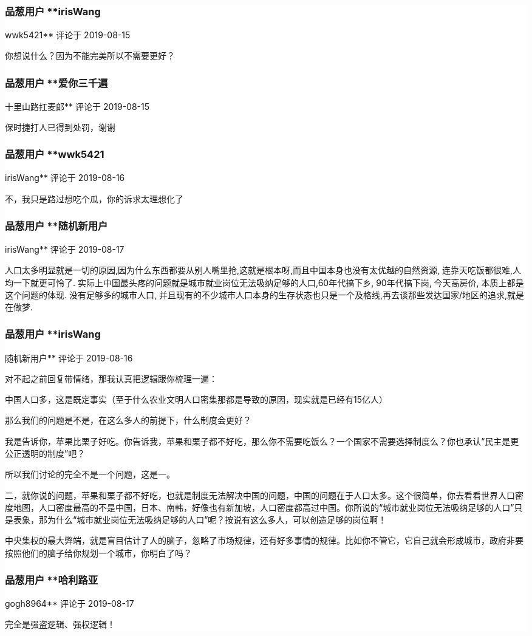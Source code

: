             
### 品葱用户 **irisWang 
wwk5421** 评论于 2019-08-15
        
你想说什么？因为不能完美所以不需要更好？
        


            
### 品葱用户 **爱你三千遍 
十里山路扛麦郎** 评论于 2019-08-15
        
保时捷打人已得到处罚，谢谢
        


            
### 品葱用户 **wwk5421 
irisWang** 评论于 2019-08-16
        
不，我只是路过想吃个瓜，你的诉求太理想化了
        


            
### 品葱用户 **随机新用户 
irisWang** 评论于 2019-08-17
        
人口太多明显就是一切的原因,因为什么东西都要从别人嘴里抢,这就是根本呀,而且中国本身也没有太优越的自然资源, 连靠天吃饭都很难,人均一下就更可怜了. 实际上中国最头疼的问题就是城市就业岗位无法吸纳足够的人口,60年代搞下乡, 90年代搞下岗, 今天高房价, 本质上都是这个问题的体现. 没有足够多的城市人口, 并且现有的不少城市人口本身的生存状态也只是一个及格线,再去谈那些发达国家/地区的追求,就是在做梦.
        


            
### 品葱用户 **irisWang 
随机新用户** 评论于 2019-08-16
        
对不起之前回复带情绪，那我认真把逻辑跟你梳理一遍：  
  
中国人口多，这是既定事实（至于什么农业文明人口密集那都是导致的原因，现实就是已经有15亿人）  
  
那么我们的问题是不是，在这么多人的前提下，什么制度会更好？  
  
我是告诉你，苹果比栗子好吃。你告诉我，苹果和栗子都不好吃，那么你不需要吃饭么？一个国家不需要选择制度么？你也承认“民主是更公正透明的制度”吧？  
  
所以我们讨论的完全不是一个问题，这是一。  
  
二，就你说的问题，苹果和栗子都不好吃，也就是制度无法解决中国的问题，中国的问题在于人口太多。这个很简单，你去看看世界人口密度地图，人口密度最高的不是中国，日本、南韩，好像也有新加坡，人口密度都高过中国。你所说的“城市就业岗位无法吸纳足够的人口”只是表象，那为什么“城市就业岗位无法吸纳足够的人口”呢？按说有这么多人，可以创造足够的岗位啊！  
  
中央集权的最大弊端，就是盲目估计了人的脑子，忽略了市场规律，还有好多事情的规律。比如你不管它，它自己就会形成城市，政府非要按照他们的脑子给你规划一个城市，你明白了吗？
        


            
### 品葱用户 **哈利路亚 
gogh8964** 评论于 2019-08-17
        
完全是强盗逻辑、强权逻辑！
        

